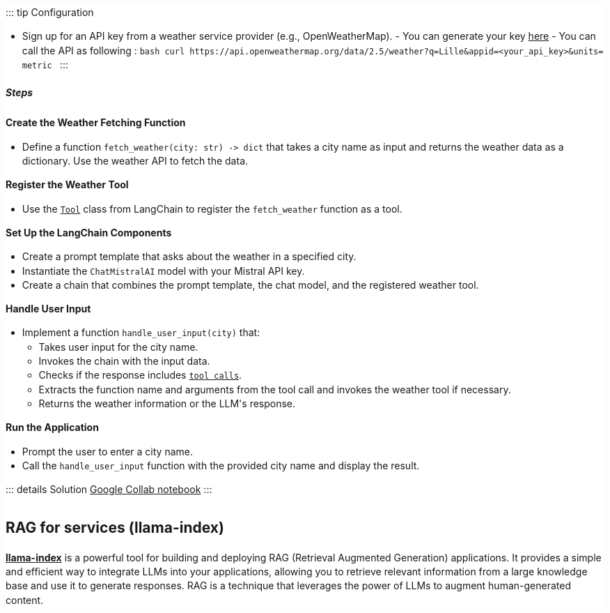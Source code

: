 ::: tip Configuration

- Sign up for an API key from a weather service provider (e.g., OpenWeatherMap). - You can generate your key [here](https://home.openweathermap.org/api_keys) - You can call the API as following :
  `bash
   curl https://api.openweathermap.org/data/2.5/weather?q=Lille&appid=<your_api_key>&units=metric
`
  :::

##### Steps

**Create the Weather Fetching Function**

- Define a function `fetch_weather(city: str) -> dict` that takes a city name as input and returns the weather data as a dictionary. Use the weather API to fetch the data.

**Register the Weather Tool**

- Use the [`Tool`](https://python.langchain.com/docs/concepts/tools/) class from LangChain to register the `fetch_weather` function as a tool.

**Set Up the LangChain Components**

- Create a prompt template that asks about the weather in a specified city.
- Instantiate the `ChatMistralAI` model with your Mistral API key.
- Create a chain that combines the prompt template, the chat model, and the registered weather tool.

**Handle User Input**

- Implement a function `handle_user_input(city)` that:
  - Takes user input for the city name.
  - Invokes the chain with the input data.
  - Checks if the response includes [`tool calls`](https://python.langchain.com/docs/how_to/tool_calling/).
  - Extracts the function name and arguments from the tool call and invokes the weather tool if necessary.
  - Returns the weather information or the LLM's response.

**Run the Application**

- Prompt the user to enter a city name.
- Call the `handle_user_input` function with the provided city name and display the result.

::: details Solution
[Google Collab notebook](https://colab.research.google.com/drive/16B84XU5dl2UR5XZkRtnh3MWUK0K5ZBd_?usp=sharing)
:::

## RAG for services (llama-index)

[**llama-index**](https://docs.llamaindex.ai/en/stable/use_cases/q_and_a/) is a powerful tool for building and deploying RAG (Retrieval Augmented Generation) applications. It provides a simple and efficient way to integrate LLMs into your applications, allowing you to retrieve relevant information from a large knowledge base and use it to generate responses. RAG is a technique that leverages the power of LLMs to augment human-generated content.
